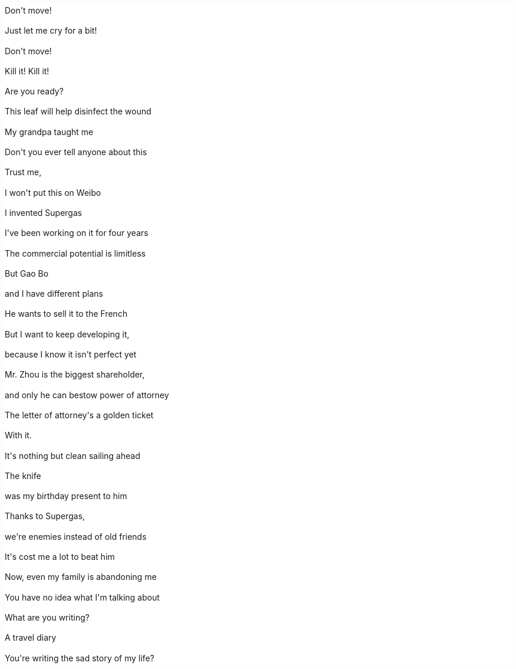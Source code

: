 Don't move!

Just let me cry for a bit!

Don't move!

Kill it! Kill it!

Are you ready?

This leaf will help disinfect the wound

My grandpa taught me

Don't you ever tell anyone about this

Trust me,

I won't put this on Weibo

I invented Supergas

I've been working on it for four years

The commercial potential is limitless

But Gao Bo

and I have different plans

He wants to sell it to the French

But I want to keep developing it,

because I know it isn't perfect yet

Mr. Zhou is the biggest shareholder,

and only he can bestow power of attorney

The letter of attorney's a golden ticket

With it.

It's nothing but clean sailing ahead

The knife

was my birthday present to him

Thanks to Supergas,

we're enemies instead of old friends

It's cost me a lot to beat him

Now, even my family is abandoning me

You have no idea what I'm talking about

What are you writing?

A travel diary

You're writing the sad story of my life?
